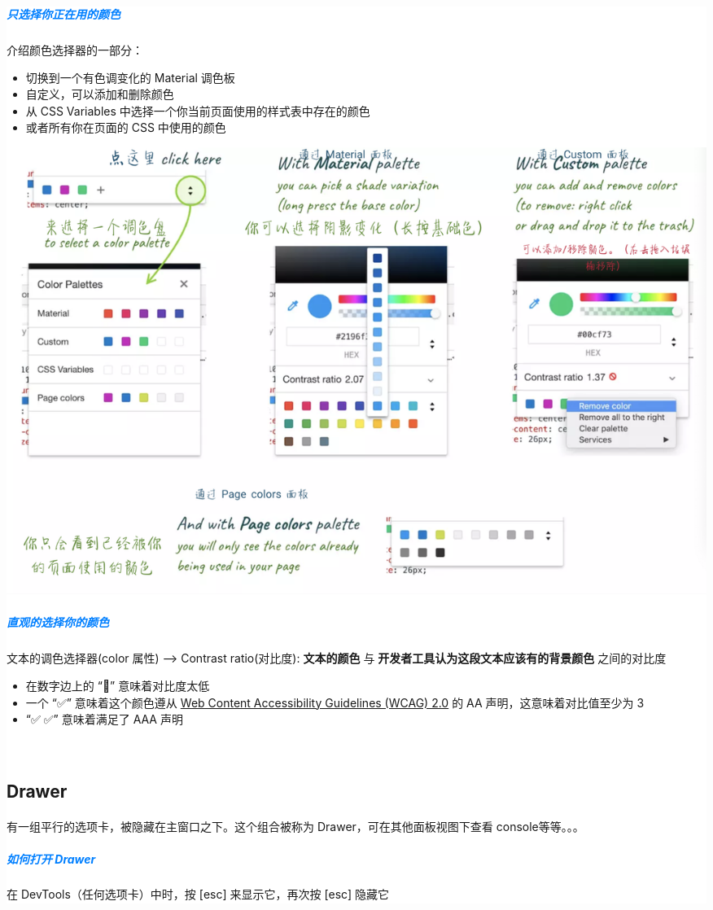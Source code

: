 <h5 style="color: #007fff">只选择你正在用的颜色</h5>
介绍颜色选择器的一部分：

- 切换到一个有色调变化的 Material 调色板
- 自定义，可以添加和删除颜色
- 从 CSS Variables 中选择一个你当前页面使用的样式表中存在的颜色
- 或者所有你在页面的 CSS 中使用的颜色
<img src="./imgs/color_palettes.png" />

<h5 style="color: #007fff">直观的选择你的颜色</h5>

文本的调色选择器(color 属性) --> Contrast ratio(对比度):
**文本的颜色** 与 **开发者工具认为这段文本应该有的背景颜色** 之间的对比度

- 在数字边上的 “🚫” 意味着对比度太低
- 一个 “✅” 意味着这个颜色遵从 [Web Content Accessibility Guidelines (WCAG) 2.0](https://www.w3.org/TR/UNDERSTANDING-WCAG20/conformance.html) 的 AA 声明，这意味着对比值至少为 3
- “✅ ✅” 意味着满足了 AAA 声明

</br>

<h2>Drawer</h2>

有一组平行的选项卡，被隐藏在主窗口之下。这个组合被称为 Drawer，可在其他面板视图下查看 console等等。。。

<h5 style="color: #007fff">如何打开 Drawer</h5>
在 DevTools（任何选项卡）中时，按 [esc] 来显示它，再次按 [esc] 隐藏它
